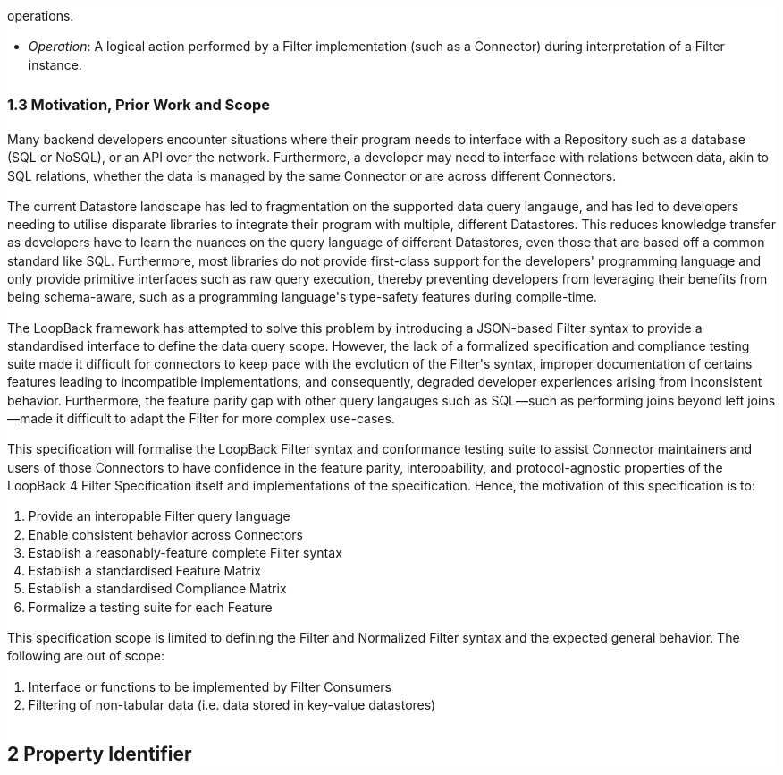   operations.
- _Operation_: A logical action performed by a Filter implementation (such as a
  Connector) during interpretation of a Filter instance.

### 1.3 Motivation, Prior Work and Scope

Many backend developers encounter situations where their program needs to
interface with a Repository such as a database (SQL or NoSQL), or an API over
the network. Furthermore, a developer may need to interface with relations
between data, akin to SQL relations, whether the data is managed by the same
Connector or are across different Connectors.

The current Datastore landscape has led to fragmentation on the supported data
query langauge, and has led to developers needing to utilise disparate libraries
to integrate their program with multiple, different Datastores. This reduces
knowledge transfer as developers have to learn the nuances on the query language
of different Datastores, even those that are based off a common standard like
SQL. Furthermore, most libraries do not provide first-class support for the
developers' programming language and only provide primitive interfaces such as
raw query execution, thereby preventing developers from leveraging their
benefits from being schema-aware, such as a programming language's type-safety
features during compile-time.

The LoopBack framework has attempted to solve this problem by introducing a
JSON-based Filter syntax to provide a standardised interface to define the data
query scope. However, the lack of a formalized specification and compliance
testing suite made it difficult for connectors to keep pace with the evolution
of the Filter's syntax, improper documentation of certains features leading to
incompatible implementations, and consequently, degraded developer experiences
arising from inconsistent behavior. Furthermore, the feature parity gap with
other query langauges such as SQL—such as performing joins beyond left
joins—made it difficult to adapt the Filter for more complex use-cases.

This specification will formalise the LoopBack Filter syntax and conformance
testing suite to assist Connector maintainers and users of those Connectors to
have confidence in the feature parity, interopability, and protocol-agnostic
properties of the LoopBack 4 Filter Specification itself and implementations of
the specification. Hence, the motivation of this specification is to:

1. Provide an interopable Filter query language
2. Enable consistent behavior across Connectors
3. Establish a reasonably-feature complete Filter syntax
4. Establish a standardised Feature Matrix
5. Establish a standardised Compliance Matrix
6. Formalize a testing suite for each Feature

This specification scope is limited to defining the Filter and Normalized Filter
syntax and the expected general behavior. The following are out of scope:

1. Interface or functions to be implemented by Filter Consumers
2. Filtering of non-tabular data (i.e. data stored in key-value datastores)

## 2 Property Identifier
